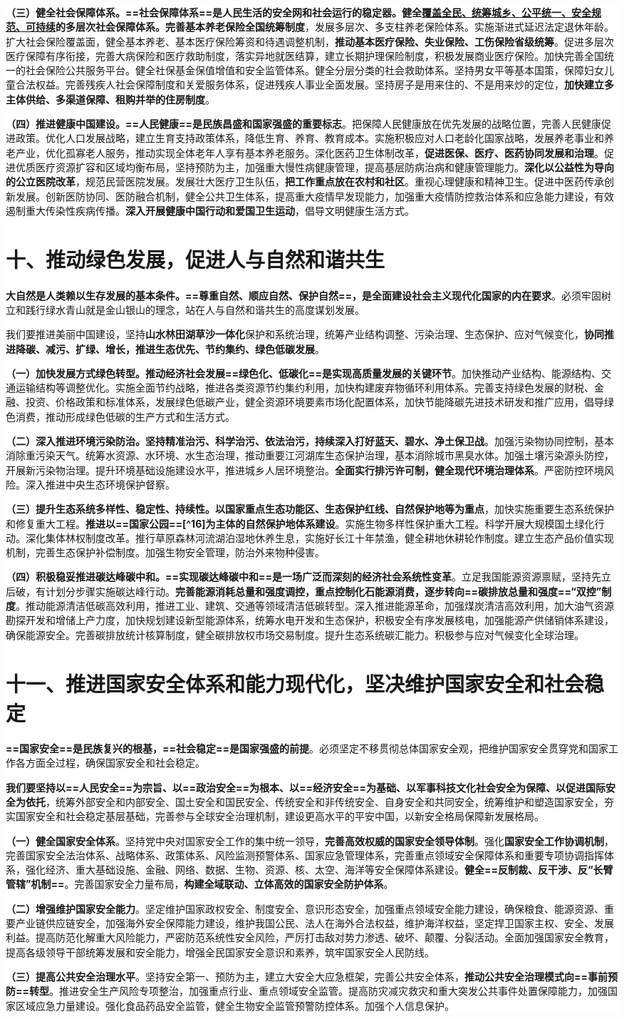 **（三）健全社会保障体系。==社会保障体系==是人民生活的安全网和社会运行的稳定器。健全<u>覆盖全民、统筹城乡、公平统一、安全规范、可持续</u>的多层次社会保障体系。完善基本养老保险全国统筹制度**，发展多层次、多支柱养老保险体系。实施渐进式延迟法定退休年龄。扩大社会保险覆盖面，健全基本养老、基本医疗保险筹资和待遇调整机制，**推动基本医疗保险、失业保险、工伤保险省级统筹**。促进多层次医疗保障有序衔接，完善大病保险和医疗救助制度，落实异地就医结算，建立长期护理保险制度，积极发展商业医疗保险。加快完善全国统一的社会保险公共服务平台。健全社保基金保值增值和安全监管体系。健全分层分类的社会救助体系。坚持男女平等基本国策，保障妇女儿童合法权益。完善残疾人社会保障制度和关爱服务体系，促进残疾人事业全面发展。坚持房子是用来住的、不是用来炒的定位，**加快建立多主体供给、多渠道保障、租购并举的住房制度**。

**（四）推进健康中国建设。==人民健康==是民族昌盛和国家强盛的重要标志**。把保障人民健康放在优先发展的战略位置，完善人民健康促进政策。优化人口发展战略，建立生育支持政策体系，降低生育、养育、教育成本。实施积极应对人口老龄化国家战略，发展养老事业和养老产业，优化孤寡老人服务，推动实现全体老年人享有基本养老服务。深化医药卫生体制改革，**促进医保、医疗、医药协同发展和治理**。促进优质医疗资源扩容和区域均衡布局，坚持预防为主，加强重大慢性病健康管理，提高基层防病治病和健康管理能力。**深化以公益性为导向的公立医院改革**，规范民营医院发展。发展壮大医疗卫生队伍，**把工作重点放在农村和社区**。重视心理健康和精神卫生。促进中医药传承创新发展。创新医防协同、医防融合机制，健全公共卫生体系，提高重大疫情早发现能力，加强重大疫情防控救治体系和应急能力建设，有效遏制重大传染性疾病传播。**深入开展健康中国行动和爱国卫生运动**，倡导文明健康生活方式。

# **十、推动绿色发展，促进人与自然和谐共生**

**大自然是人类赖以生存发展的基本条件。==尊重自然、顺应自然、保护自然==，是全面建设社会主义现代化国家的内在要求**。必须牢固树立和践行绿水青山就是金山银山的理念，站在人与自然和谐共生的高度谋划发展。

我们要推进美丽中国建设，坚持**山水林田湖草沙一体化**保护和系统治理，统筹产业结构调整、污染治理、生态保护、应对气候变化，**协同推进降碳、减污、扩绿、增长，推进生态优先、节约集约、绿色低碳发展**。

**（一）加快发展方式绿色转型。推动经济社会发展==绿色化、低碳化==是实现高质量发展的关键环节**。加快推动产业结构、能源结构、交通运输结构等调整优化。实施全面节约战略，推进各类资源节约集约利用，加快构建废弃物循环利用体系。完善支持绿色发展的财税、金融、投资、价格政策和标准体系，发展绿色低碳产业，健全资源环境要素市场化配置体系，加快节能降碳先进技术研发和推广应用，倡导绿色消费，推动形成绿色低碳的生产方式和生活方式。

**（二）深入推进环境污染防治。坚持精准治污、科学治污、依法治污，持续深入打好蓝天、碧水、净土保卫战**。加强污染物协同控制，基本消除重污染天气。统筹水资源、水环境、水生态治理，推动重要江河湖库生态保护治理，基本消除城市黑臭水体。加强土壤污染源头防控，开展新污染物治理。提升环境基础设施建设水平，推进城乡人居环境整治。**全面实行排污许可制，健全现代环境治理体系**。严密防控环境风险。深入推进中央生态环境保护督察。

**（三）提升生态系统多样性、稳定性、持续性。以国家重点生态功能区、生态保护红线、自然保护地等为重点**，加快实施重要生态系统保护和修复重大工程。**推进以==国家公园==[^16]为主体的自然保护地体系建设**。实施生物多样性保护重大工程。科学开展大规模国土绿化行动。深化集体林权制度改革。推行草原森林河流湖泊湿地休养生息，实施好长江十年禁渔，健全耕地休耕轮作制度。建立生态产品价值实现机制，完善生态保护补偿制度。加强生物安全管理，防治外来物种侵害。

**（四）积极稳妥推进碳达峰碳中和。==实现碳达峰碳中和==是一场广泛而深刻的经济社会系统性变革**。立足我国能源资源禀赋，坚持先立后破，有计划分步骤实施碳达峰行动。**完善能源消耗总量和强度调控，重点控制化石能源消费，逐步转向==碳排放总量和强度==“双控”制度**。推动能源清洁低碳高效利用，推进工业、建筑、交通等领域清洁低碳转型。深入推进能源革命，加强煤炭清洁高效利用，加大油气资源勘探开发和增储上产力度，加快规划建设新型能源体系，统筹水电开发和生态保护，积极安全有序发展核电，加强能源产供储销体系建设，确保能源安全。完善碳排放统计核算制度，健全碳排放权市场交易制度。提升生态系统碳汇能力。积极参与应对气候变化全球治理。

# **十一、推进国家安全体系和能力现代化，坚决维护国家安全和社会稳定**

**==国家安全==是民族复兴的根基，==社会稳定==是国家强盛的前提**。必须坚定不移贯彻总体国家安全观，把维护国家安全贯穿党和国家工作各方面全过程，确保国家安全和社会稳定。

**我们要坚持以==人民安全==为宗旨、以==政治安全==为根本、以==经济安全==为基础、以军事科技文化社会安全为保障、以促进国际安全为依托**，统筹外部安全和内部安全、国土安全和国民安全、传统安全和非传统安全、自身安全和共同安全，统筹维护和塑造国家安全，夯实国家安全和社会稳定基层基础，完善参与全球安全治理机制，建设更高水平的平安中国，以新安全格局保障新发展格局。

**（一）健全国家安全体系**。坚持党中央对国家安全工作的集中统一领导，**完善高效权威的国家安全领导体制**。强化**国家安全工作协调机制**，完善国家安全法治体系、战略体系、政策体系、风险监测预警体系、国家应急管理体系，完善重点领域安全保障体系和重要专项协调指挥体系，强化经济、重大基础设施、金融、网络、数据、生物、资源、核、太空、海洋等安全保障体系建设。**健全==反制裁、反干涉、反“长臂管辖”机制==**。完善国家安全力量布局，**构建全域联动、立体高效的国家安全防护体系**。

**（二）增强维护国家安全能力**。坚定维护国家政权安全、制度安全、意识形态安全，加强重点领域安全能力建设，确保粮食、能源资源、重要产业链供应链安全，加强海外安全保障能力建设，维护我国公民、法人在海外合法权益，维护海洋权益，坚定捍卫国家主权、安全、发展利益。提高防范化解重大风险能力，严密防范系统性安全风险，严厉打击敌对势力渗透、破坏、颠覆、分裂活动。全面加强国家安全教育，提高各级领导干部统筹发展和安全能力，增强全民国家安全意识和素养，筑牢国家安全人民防线。

**（三）提高公共安全治理水平**。坚持安全第一、预防为主，建立大安全大应急框架，完善公共安全体系，**推动公共安全治理模式向==事前预防==转型**。推进安全生产风险专项整治，加强重点行业、重点领域安全监管。提高防灾减灾救灾和重大突发公共事件处置保障能力，加强国家区域应急力量建设。强化食品药品安全监管，健全生物安全监管预警防控体系。加强个人信息保护。
